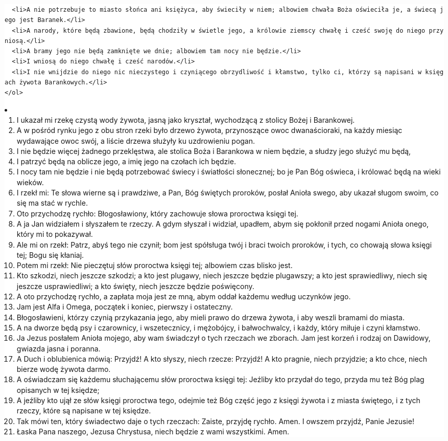       <li>A nie potrzebuje to miasto słońca ani księżyca, aby świeciły w niem; albowiem chwała Boża oświeciła je, a świecą jego jest Baranek.</li>
      <li>A narody, które będą zbawione, będą chodziły w świetle jego, a królowie ziemscy chwałę i cześć swoję do niego przyniosą.</li>
      <li>A bramy jego nie będą zamknięte we dnie; albowiem tam nocy nie będzie.</li>
      <li>I wniosą do niego chwałę i cześć narodów.</li>
      <li>I nie wnijdzie do niego nic nieczystego i czyniącego obrzydliwość i kłamstwo, tylko ci, którzy są napisani w księgach żywota Barankowych.</li>
    </ol>
  </li>
  <li>
    <ol>
      <li>I ukazał mi rzekę czystą wody żywota, jasną jako kryształ, wychodzącą z stolicy Bożej i Barankowej.</li>
      <li>A w pośród rynku jego z obu stron rzeki było drzewo żywota, przynoszące owoc dwanaścioraki, na każdy miesiąc wydawające owoc swój, a liście drzewa służyły ku uzdrowieniu pogan.</li>
      <li>I nie będzie więcej żadnego przeklęstwa, ale stolica Boża i Barankowa w niem będzie, a słudzy jego służyć mu będą,</li>
      <li>I patrzyć będą na oblicze jego, a imię jego na czołach ich będzie.</li>
      <li>I nocy tam nie będzie i nie będą potrzebować świecy i światłości słonecznej; bo je Pan Bóg oświeca, i królować będą na wieki wieków.</li>
      <li>I rzekł mi: Te słowa wierne są i prawdziwe, a Pan, Bóg świętych proroków, posłał Anioła swego, aby ukazał sługom swoim, co się ma stać w rychle.</li>
      <li>Oto przychodzę rychło: Błogosławiony, który zachowuje słowa proroctwa księgi tej.</li>
      <li>A ja Jan widziałem i słyszałem te rzeczy. A gdym słyszał i widział, upadłem, abym się pokłonił przed nogami Anioła onego, który mi to pokazywał.</li>
      <li>Ale mi on rzekł: Patrz, abyś tego nie czynił; bom jest spółsługa twój i braci twoich proroków, i tych, co chowają słowa księgi tej; Bogu się kłaniaj.</li>
      <li>Potem mi rzekł: Nie pieczętuj słów proroctwa księgi tej; albowiem czas blisko jest.</li>
      <li>Kto szkodzi, niech jeszcze szkodzi; a kto jest plugawy, niech jeszcze będzie plugawszy; a kto jest sprawiedliwy, niech się jeszcze usprawiedliwi; a kto święty, niech jeszcze będzie poświęcony.</li>
      <li>A oto przychodzę rychło, a zapłata moja jest ze mną, abym oddał każdemu według uczynków jego.</li>
      <li>Jam jest Alfa i Omega, początek i koniec, pierwszy i ostateczny.</li>
      <li>Błogosławieni, którzy czynią przykazania jego, aby mieli prawo do drzewa żywota, i aby weszli bramami do miasta.</li>
      <li>A na dworze będą psy i czarownicy, i wszetecznicy, i mężobójcy, i bałwochwalcy, i każdy, który miłuje i czyni kłamstwo.</li>
      <li>Ja Jezus posłałem Anioła mojego, aby wam świadczył o tych rzeczach we zborach. Jam jest korzeń i rodzaj on Dawidowy, gwiazda jasna i poranna.</li>
      <li>A Duch i oblubienica mówią: Przyjdź! A kto słyszy, niech rzecze: Przyjdź! A kto pragnie, niech przyjdzie; a kto chce, niech bierze wodę żywota darmo.</li>
      <li>A oświadczam się każdemu słuchającemu słów proroctwa księgi tej: Jeźliby kto przydał do tego, przyda mu też Bóg plag opisanych w tej księdze;</li>
      <li>A jeźliby kto ujął ze słów księgi proroctwa tego, odejmie też Bóg część jego z księgi żywota i z miasta świętego, i z tych rzeczy, które są napisane w tej księdze.</li>
      <li>Tak mówi ten, który świadectwo daje o tych rzeczach: Zaiste, przyjdę rychło. Amen. I owszem przyjdź, Panie Jezusie!</li>
      <li>Łaska Pana naszego, Jezusa Chrystusa, niech będzie z wami wszystkimi. Amen.</li>
    </ol>
  </li>
</ol>